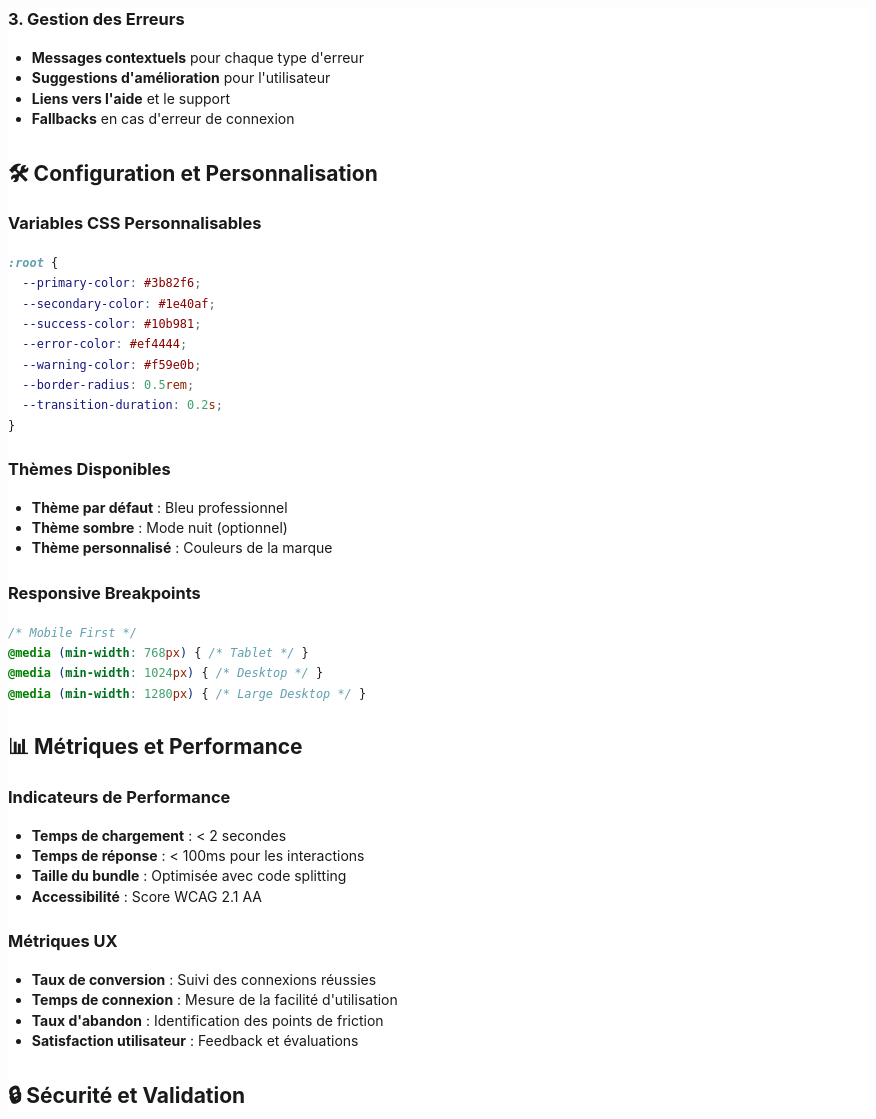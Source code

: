 ### **3. Gestion des Erreurs**
- **Messages contextuels** pour chaque type d'erreur
- **Suggestions d'amélioration** pour l'utilisateur
- **Liens vers l'aide** et le support
- **Fallbacks** en cas d'erreur de connexion

## 🛠️ Configuration et Personnalisation

### **Variables CSS Personnalisables**
```css
:root {
  --primary-color: #3b82f6;
  --secondary-color: #1e40af;
  --success-color: #10b981;
  --error-color: #ef4444;
  --warning-color: #f59e0b;
  --border-radius: 0.5rem;
  --transition-duration: 0.2s;
}
```

### **Thèmes Disponibles**
- **Thème par défaut** : Bleu professionnel
- **Thème sombre** : Mode nuit (optionnel)
- **Thème personnalisé** : Couleurs de la marque

### **Responsive Breakpoints**
```css
/* Mobile First */
@media (min-width: 768px) { /* Tablet */ }
@media (min-width: 1024px) { /* Desktop */ }
@media (min-width: 1280px) { /* Large Desktop */ }
```

## 📊 Métriques et Performance

### **Indicateurs de Performance**
- **Temps de chargement** : < 2 secondes
- **Temps de réponse** : < 100ms pour les interactions
- **Taille du bundle** : Optimisée avec code splitting
- **Accessibilité** : Score WCAG 2.1 AA

### **Métriques UX**
- **Taux de conversion** : Suivi des connexions réussies
- **Temps de connexion** : Mesure de la facilité d'utilisation
- **Taux d'abandon** : Identification des points de friction
- **Satisfaction utilisateur** : Feedback et évaluations

## 🔒 Sécurité et Validation
